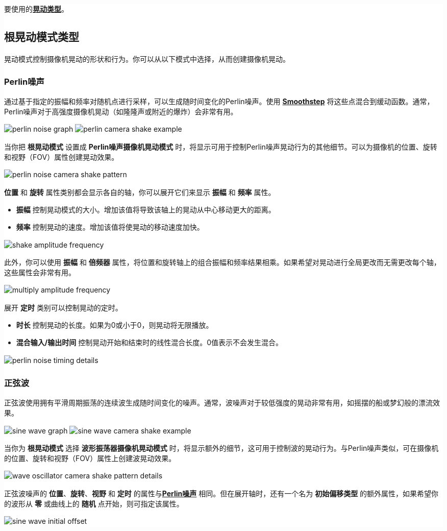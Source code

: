 要使用的[**晃动类型**](/documentation/zh-cn/unreal-engine/camera-shakes-in-unreal-engine#%E6%A0%B9%E6%99%83%E5%8A%A8%E6%A8%A1%E5%BC%8F%E7%B1%BB%E5%9E%8B)。

## 根晃动模式类型

晃动模式控制摄像机晃动的形状和行为。你可以从以下模式中选择，从而创建摄像机晃动。

### Perlin噪声

通过基于指定的振幅和频率对随机点进行采样，可以生成随时间变化的Perlin噪声。使用 **[Smoothstep](https://en.wikipedia.org/wiki/Smoothstep)** 将这些点混合到缓动函数。通常，Perlin噪声对于高强度摄像机晃动（如隆隆声或附近的爆炸）会非常有用。

![perlin noise graph](https://d1iv7db44yhgxn.cloudfront.net/documentation/images/ed1d1561-bbb9-4e5f-b083-19022c8590c1/perlin.png) ![perlin camera shake example](https://d1iv7db44yhgxn.cloudfront.net/documentation/images/afc49d97-f1b0-4510-a7f9-fbf3c2f2fb47/perlinexample.gif)

当你把 **根晃动模式** 设置成 **Perlin噪声摄像机晃动模式** 时，将显示可用于控制Perlin噪声晃动行为的其他细节。可以为摄像机的位置、旋转和视野（FOV）属性创建晃动效果。

![perlin noise camera shake pattern](https://d1iv7db44yhgxn.cloudfront.net/documentation/images/9028d602-c7b8-4990-a688-f82be53e2349/perlindetails.png)

**位置** 和 **旋转** 属性类别都会显示各自的轴，你可以展开它们来显示 **振幅** 和 **频率** 属性。

-   **振幅** 控制晃动模式的大小。增加该值将导致该轴上的晃动从中心移动更大的距离。
    
-   **频率** 控制晃动的速度。增加该值将使晃动的移动速度加快。
    

![shake amplitude frequency](https://d1iv7db44yhgxn.cloudfront.net/documentation/images/d198ddda-f586-49a6-9e01-3ffdad3506c1/axisampfreq.png)

此外，你可以使用 **振幅** 和 **倍频器** 属性，将位置和旋转轴上的组合振幅和频率结果相乘。如果希望对晃动进行全局更改而无需更改每个轴，这些属性会非常有用。

![multiply amplitude frequency](https://d1iv7db44yhgxn.cloudfront.net/documentation/images/80f3d638-9915-4a8f-aaae-1e0a60b5d8a5/perlinmultipliers.png)

展开 **定时** 类别可以控制晃动的定时。

-   **时长** 控制晃动的长度。如果为0或小于0，则晃动将无限播放。
    
-   **混合输入/输出时间** 控制晃动开始和结束时的线性混合长度。0值表示不会发生混合。
    

![perlin noise timing details](https://d1iv7db44yhgxn.cloudfront.net/documentation/images/5d2b1c70-35a0-4684-8abf-40ab29af6a38/perlintiming.png)

### 正弦波

正弦波使用拥有平滑周期振荡的连续波生成随时间变化的噪声。通常，波噪声对于较低强度的晃动非常有用，如摇摆的船或梦幻般的漂流效果。

![sine wave graph](https://d1iv7db44yhgxn.cloudfront.net/documentation/images/8492c576-d570-444d-bce1-2ad9a195d81f/wave.png) ![sine wave camera shake example](https://d1iv7db44yhgxn.cloudfront.net/documentation/images/5403bf8f-8373-4362-a6aa-330c460320c8/waveexample.gif)

当你为 **根晃动模式** 选择 **波形振荡器摄像机晃动模式** 时，将显示额外的细节，这可用于控制波的晃动行为。与Perlin噪声类似，可在摄像机的位置、旋转和视野（FOV）属性上创建波晃动效果。

![wave oscillator camera shake pattern details](https://d1iv7db44yhgxn.cloudfront.net/documentation/images/c646dd98-41b5-4d6e-ae61-eb058ebbeebe/wavedetails.png)

正弦波噪声的 **位置**、**旋转**、**视野** 和 **定时** 的属性与[**Perlin噪声**](/documentation/zh-cn/unreal-engine/camera-shakes-in-unreal-engine#perlin%E5%99%AA%E5%A3%B0) 相同。但在展开轴时，还有一个名为 **初始偏移类型** 的额外属性，如果希望你的波形从 **零** 或曲线上的 **随机** 点开始，则可指定该属性。

![sine wave initial offset](https://d1iv7db44yhgxn.cloudfront.net/documentation/images/b29a6716-e4a3-4160-9ed1-7b430c79b20d/waveoffset.png)
